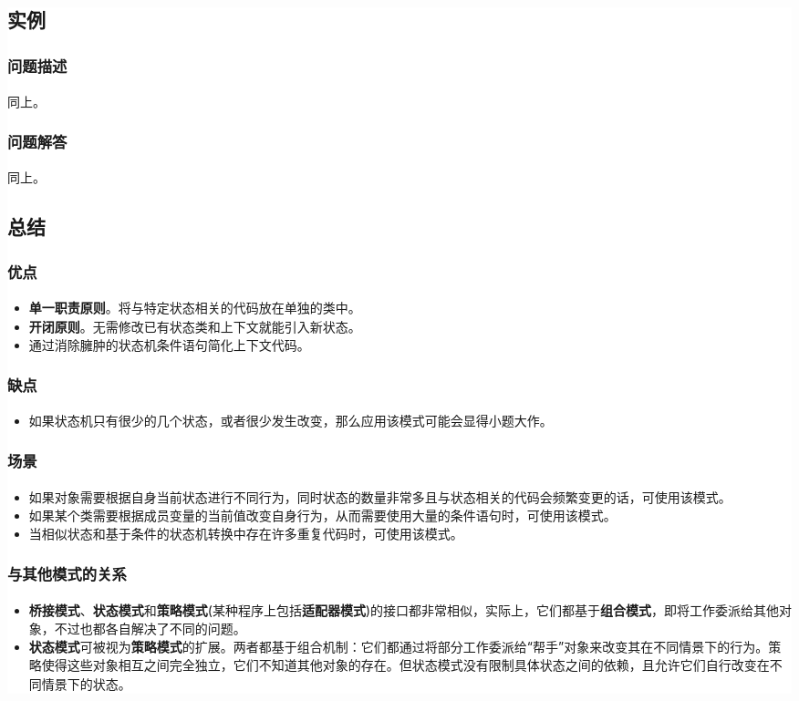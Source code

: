 ## 实例

### 问题描述

同上。

### 问题解答

同上。

## 总结

### 优点

* **单一职责原则**。将与特定状态相关的代码放在单独的类中。
* **开闭原则**。无需修改已有状态类和上下文就能引入新状态。
* 通过消除臃肿的状态机条件语句简化上下文代码。

### 缺点

* 如果状态机只有很少的几个状态，或者很少发生改变，那么应用该模式可能会显得小题大作。

### 场景

* 如果对象需要根据自身当前状态进行不同行为，同时状态的数量非常多且与状态相关的代码会频繁变更的话，可使用该模式。
* 如果某个类需要根据成员变量的当前值改变自身行为，从而需要使用大量的条件语句时，可使用该模式。
* 当相似状态和基于条件的状态机转换中存在许多重复代码时，可使用该模式。

### 与其他模式的关系

* **桥接模式**、**状态模式**和**策略模式**(某种程序上包括**适配器模式**)的接口都非常相似，实际上，它们都基于**组合模式**，即将工作委派给其他对象，不过也都各自解决了不同的问题。
* **状态模式**可被视为**策略模式**的扩展。两者都基于组合机制：它们都通过将部分工作委派给“帮手”对象来改变其在不同情景下的行为。策略使得这些对象相互之间完全独立，它们不知道其他对象的存在。但状态模式没有限制具体状态之间的依赖，且允许它们自行改变在不同情景下的状态。
